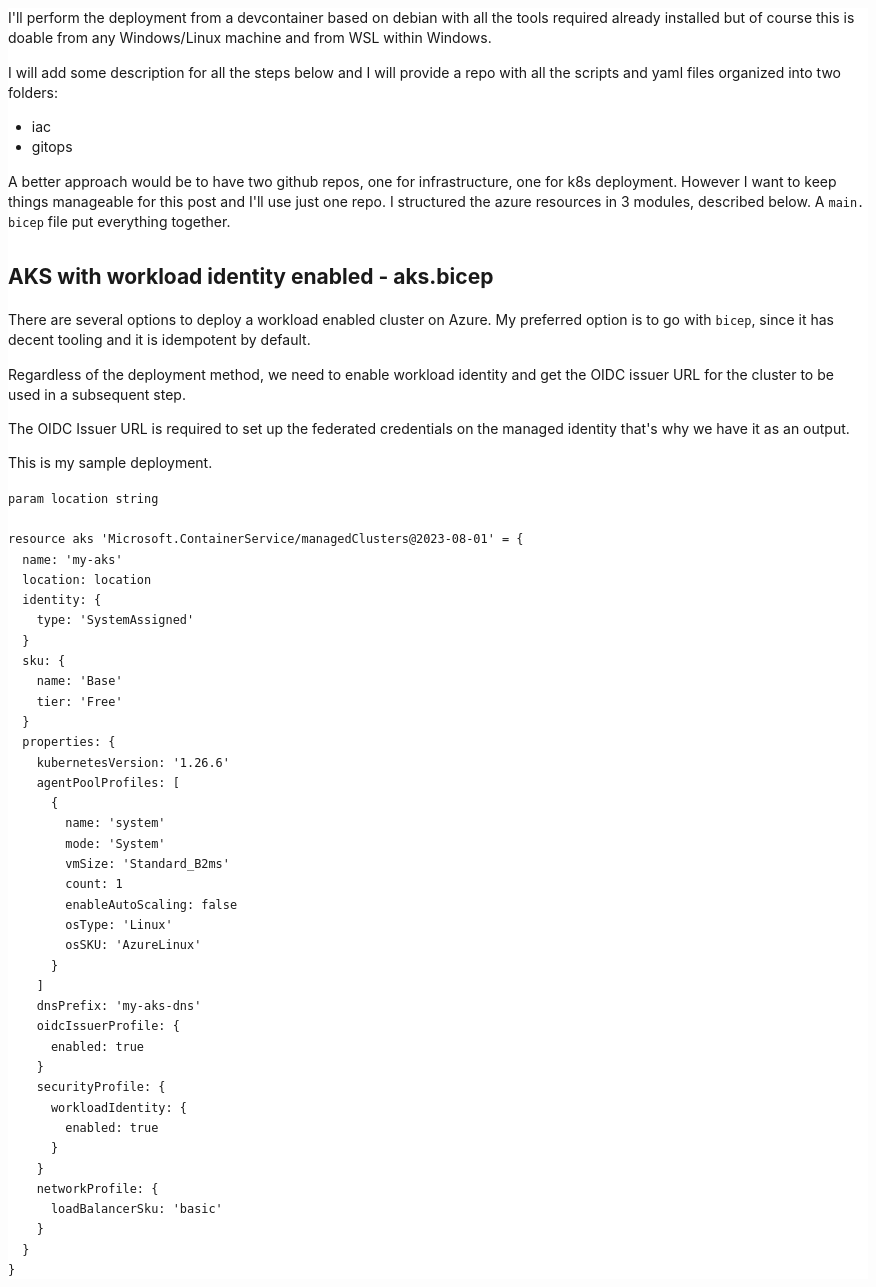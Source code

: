I'll perform the deployment from a devcontainer based on debian with all the tools required already installed but of course this is doable from any Windows/Linux machine and from WSL within Windows. 

I will add some description for all the steps below and I will provide a repo with all the scripts and yaml files organized into two folders:
- iac
- gitops

A better approach would be to have two github repos, one for infrastructure, one for k8s deployment. However I want to keep things manageable for this post and I'll use just one repo. I structured the azure resources in 3 modules, described below. A `main.bicep` file put everything together.

## AKS with workload identity enabled - aks.bicep

There are several options to deploy a workload enabled cluster on Azure. My preferred option is to go with `bicep`, since it has decent tooling and it is idempotent by default. 

Regardless of the deployment method, we need to enable workload identity and get the OIDC issuer URL for the cluster to be used in a subsequent step. 

The OIDC Issuer URL is required to set up the federated credentials on the managed identity that's why we have it as an output.

This is my sample deployment.

```bicep title="aks.bicep"
param location string

resource aks 'Microsoft.ContainerService/managedClusters@2023-08-01' = {
  name: 'my-aks'
  location: location
  identity: {
    type: 'SystemAssigned'
  }
  sku: {
    name: 'Base'
    tier: 'Free'
  }
  properties: {
    kubernetesVersion: '1.26.6'
    agentPoolProfiles: [
      {
        name: 'system'
        mode: 'System'
        vmSize: 'Standard_B2ms'
        count: 1
        enableAutoScaling: false
        osType: 'Linux'
        osSKU: 'AzureLinux'
      }
    ]
    dnsPrefix: 'my-aks-dns'
    oidcIssuerProfile: {
      enabled: true
    }
    securityProfile: {
      workloadIdentity: {
        enabled: true
      }
    }
    networkProfile: {
      loadBalancerSku: 'basic'
    }
  }
}

```